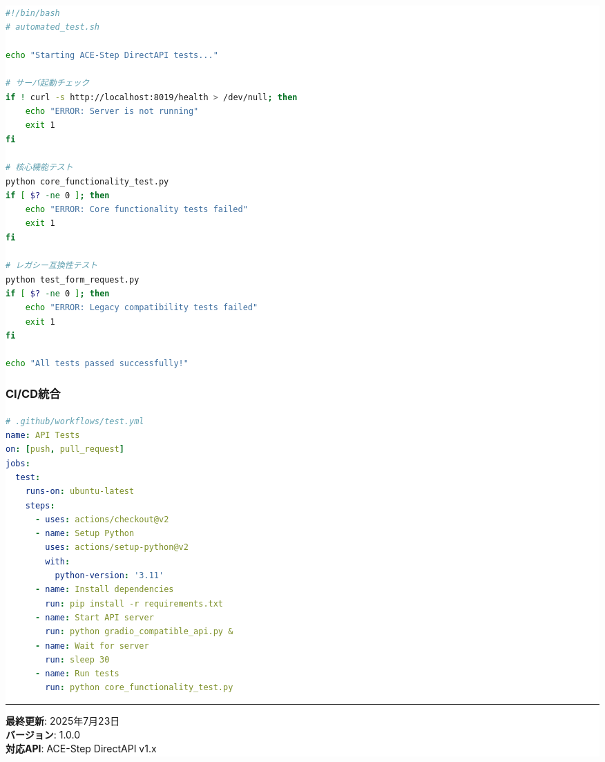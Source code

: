 ```bash
#!/bin/bash
# automated_test.sh

echo "Starting ACE-Step DirectAPI tests..."

# サーバ起動チェック
if ! curl -s http://localhost:8019/health > /dev/null; then
    echo "ERROR: Server is not running"
    exit 1
fi

# 核心機能テスト
python core_functionality_test.py
if [ $? -ne 0 ]; then
    echo "ERROR: Core functionality tests failed"
    exit 1
fi

# レガシー互換性テスト
python test_form_request.py
if [ $? -ne 0 ]; then
    echo "ERROR: Legacy compatibility tests failed"
    exit 1
fi

echo "All tests passed successfully!"
```

### CI/CD統合

```yaml
# .github/workflows/test.yml
name: API Tests
on: [push, pull_request]
jobs:
  test:
    runs-on: ubuntu-latest
    steps:
      - uses: actions/checkout@v2
      - name: Setup Python
        uses: actions/setup-python@v2
        with:
          python-version: '3.11'
      - name: Install dependencies
        run: pip install -r requirements.txt
      - name: Start API server
        run: python gradio_compatible_api.py &
      - name: Wait for server
        run: sleep 30
      - name: Run tests
        run: python core_functionality_test.py
```

---

**最終更新**: 2025年7月23日  
**バージョン**: 1.0.0  
**対応API**: ACE-Step DirectAPI v1.x

